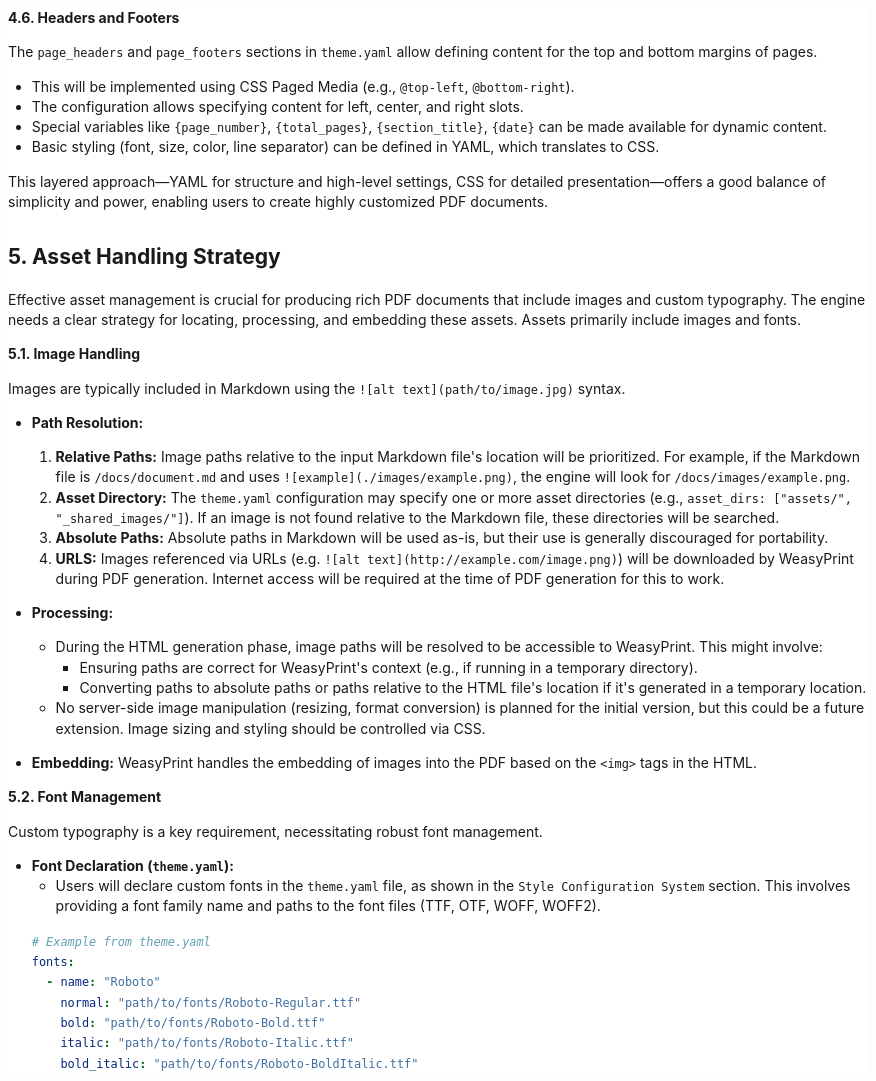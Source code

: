 **4.6. Headers and Footers**

The `page_headers` and `page_footers` sections in `theme.yaml` allow defining content for the top and bottom margins of pages.
*   This will be implemented using CSS Paged Media (e.g., `@top-left`, `@bottom-right`).
*   The configuration allows specifying content for left, center, and right slots.
*   Special variables like `{page_number}`, `{total_pages}`, `{section_title}`, `{date}` can be made available for dynamic content.
*   Basic styling (font, size, color, line separator) can be defined in YAML, which translates to CSS.

This layered approach—YAML for structure and high-level settings, CSS for detailed presentation—offers a good balance of simplicity and power, enabling users to create highly customized PDF documents.

## 5. Asset Handling Strategy

Effective asset management is crucial for producing rich PDF documents that include images and custom typography. The engine needs a clear strategy for locating, processing, and embedding these assets. Assets primarily include images and fonts.

**5.1. Image Handling**

Images are typically included in Markdown using the `![alt text](path/to/image.jpg)` syntax.

*   **Path Resolution:**
    1.  **Relative Paths:** Image paths relative to the input Markdown file's location will be prioritized. For example, if the Markdown file is `/docs/document.md` and uses `![example](./images/example.png)`, the engine will look for `/docs/images/example.png`.
    2.  **Asset Directory:** The `theme.yaml` configuration may specify one or more asset directories (e.g., `asset_dirs: ["assets/", "_shared_images/"]`). If an image is not found relative to the Markdown file, these directories will be searched.
    3.  **Absolute Paths:** Absolute paths in Markdown will be used as-is, but their use is generally discouraged for portability.
    4.  **URLS:** Images referenced via URLs (e.g. `![alt text](http://example.com/image.png)`) will be downloaded by WeasyPrint during PDF generation. Internet access will be required at the time of PDF generation for this to work.

*   **Processing:**
    *   During the HTML generation phase, image paths will be resolved to be accessible to WeasyPrint. This might involve:
        *   Ensuring paths are correct for WeasyPrint's context (e.g., if running in a temporary directory).
        *   Converting paths to absolute paths or paths relative to the HTML file's location if it's generated in a temporary location.
    *   No server-side image manipulation (resizing, format conversion) is planned for the initial version, but this could be a future extension. Image sizing and styling should be controlled via CSS.

*   **Embedding:** WeasyPrint handles the embedding of images into the PDF based on the `<img>` tags in the HTML.

**5.2. Font Management**

Custom typography is a key requirement, necessitating robust font management.

*   **Font Declaration (`theme.yaml`):**
    *   Users will declare custom fonts in the `theme.yaml` file, as shown in the `Style Configuration System` section. This involves providing a font family name and paths to the font files (TTF, OTF, WOFF, WOFF2).
    ```yaml
    # Example from theme.yaml
    fonts:
      - name: "Roboto"
        normal: "path/to/fonts/Roboto-Regular.ttf"
        bold: "path/to/fonts/Roboto-Bold.ttf"
        italic: "path/to/fonts/Roboto-Italic.ttf"
        bold_italic: "path/to/fonts/Roboto-BoldItalic.ttf"